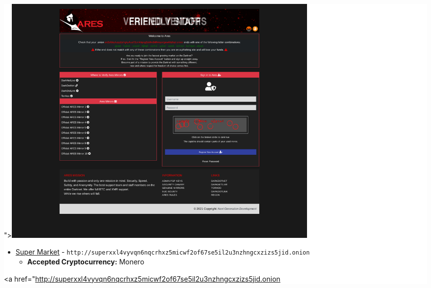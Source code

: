 "><img src="/assets/ares.png" width="600"><a>

- [Super Market](http://superxxl4vyvqn6nqcrhxz5micwf2of67se5il2u3nzhngcxzizs5jid.onion
) - `http://superxxl4vyvqn6nqcrhxz5micwf2of67se5il2u3nzhngcxzizs5jid.onion
`
  - **Accepted Cryptocurrency:** Monero

<a href="http://superxxl4vyvqn6nqcrhxz5micwf2of67se5il2u3nzhngcxzizs5jid.onion